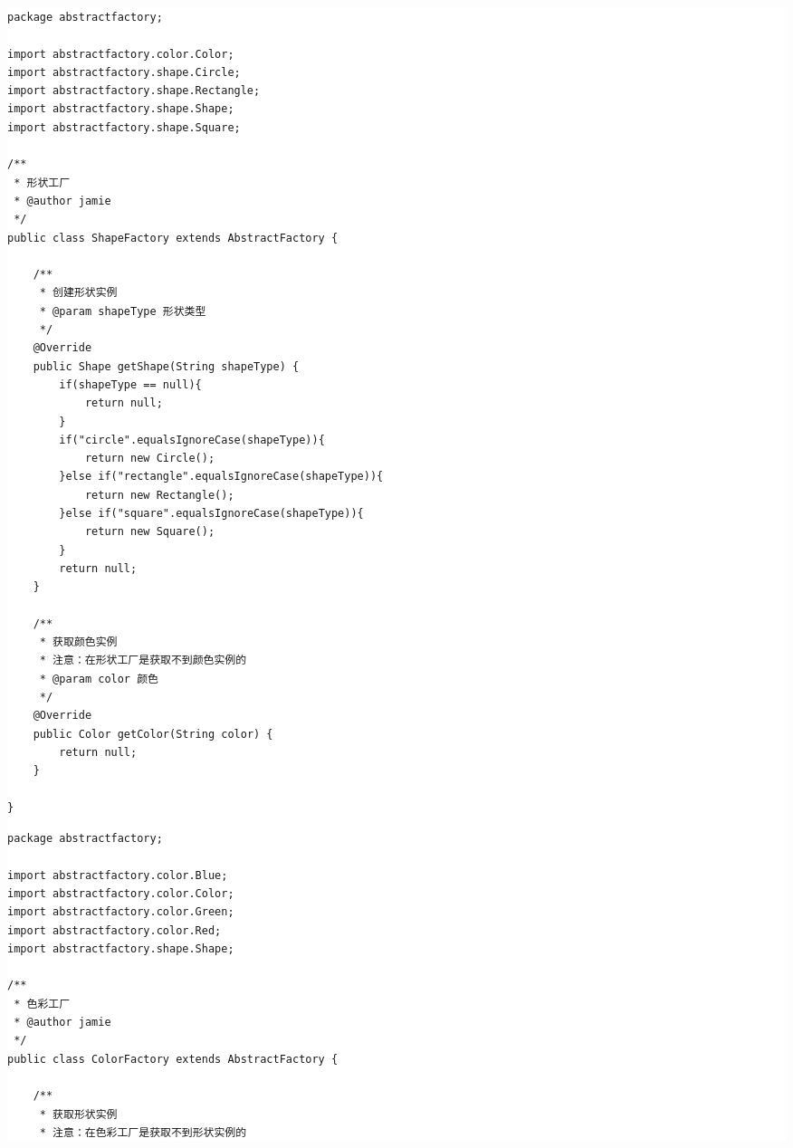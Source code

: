 ```
package abstractfactory;

import abstractfactory.color.Color;
import abstractfactory.shape.Circle;
import abstractfactory.shape.Rectangle;
import abstractfactory.shape.Shape;
import abstractfactory.shape.Square;

/**
 * 形状工厂
 * @author jamie
 */
public class ShapeFactory extends AbstractFactory {

    /**
     * 创建形状实例
     * @param shapeType 形状类型
     */
    @Override
    public Shape getShape(String shapeType) {
        if(shapeType == null){
            return null;
        }
        if("circle".equalsIgnoreCase(shapeType)){
            return new Circle();
        }else if("rectangle".equalsIgnoreCase(shapeType)){
            return new Rectangle();
        }else if("square".equalsIgnoreCase(shapeType)){
            return new Square();
        }
        return null;
    }

    /**
     * 获取颜色实例
     * 注意：在形状工厂是获取不到颜色实例的
     * @param color 颜色
     */
    @Override
    public Color getColor(String color) {
        return null;
    }

}
```

```
package abstractfactory;

import abstractfactory.color.Blue;
import abstractfactory.color.Color;
import abstractfactory.color.Green;
import abstractfactory.color.Red;
import abstractfactory.shape.Shape;

/**
 * 色彩工厂
 * @author jamie
 */
public class ColorFactory extends AbstractFactory {

    /**
     * 获取形状实例
     * 注意：在色彩工厂是获取不到形状实例的
```